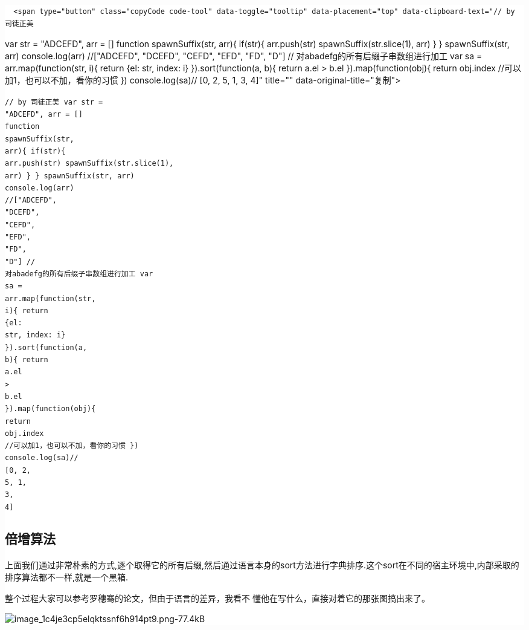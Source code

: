      <span type="button" class="copyCode code-tool" data-toggle="tooltip" data-placement="top" data-clipboard-text="// by 司徒正美
var str = &quot;ADCEFD&quot;, arr = []
function spawnSuffix(str, arr){
     if(str){
        arr.push(str)
        spawnSuffix(str.slice(1), arr)
     }
 }
spawnSuffix(str, arr)
console.log(arr)
//[&quot;ADCEFD&quot;, &quot;DCEFD&quot;, &quot;CEFD&quot;, &quot;EFD&quot;, &quot;FD&quot;, &quot;D&quot;]
// 对abadefg的所有后缀子串数组进行加工
var sa = arr.map(function(str, i){
  return {el: str, index: i}
}).sort(function(a, b){
 return a.el > b.el
}).map(function(obj){
 return obj.index  //可以加1，也可以不加，看你的习惯
})
console.log(sa)// [0, 2, 5, 1, 3, 4]" title="" data-original-title="复制"></span>
      <span type="button" class="saveToNote code-tool" data-toggle="tooltip" data-placement="top" title="" data-original-title="放进笔记"></span>
      </div>
      </div><pre class="hljs vim"><code>// by 司徒正美
var str = <span class="hljs-string">"ADCEFD"</span>, arr = []
<span class="hljs-function"><span class="hljs-keyword">function</span> <span class="hljs-title">spawnSuffix</span><span class="hljs-params">(str, arr)</span>{</span>
     <span class="hljs-keyword">if</span>(str){
        arr.push(str)
        spawnSuffix(str.slice(<span class="hljs-number">1</span>), arr)
     }
 }
spawnSuffix(str, arr)
console.<span class="hljs-built_in">log</span>(arr)
//[<span class="hljs-string">"ADCEFD"</span>, <span class="hljs-string">"DCEFD"</span>, <span class="hljs-string">"CEFD"</span>, <span class="hljs-string">"EFD"</span>, <span class="hljs-string">"FD"</span>, <span class="hljs-string">"D"</span>]
// 对abadefg的所有后缀子串数组进行加工
var <span class="hljs-keyword">sa</span> = arr.<span class="hljs-keyword">map</span>(<span class="hljs-function"><span class="hljs-keyword">function</span><span class="hljs-params">(str, i)</span>{</span>
  <span class="hljs-keyword">return</span> {<span class="hljs-keyword">e</span><span class="hljs-variable">l:</span> str, <span class="hljs-built_in">index</span>: i}
}).<span class="hljs-keyword">sort</span>(<span class="hljs-function"><span class="hljs-keyword">function</span><span class="hljs-params">(a, b)</span>{</span>
 <span class="hljs-keyword">return</span> <span class="hljs-keyword">a</span>.<span class="hljs-keyword">el</span> &gt; <span class="hljs-keyword">b</span>.<span class="hljs-keyword">el</span>
}).<span class="hljs-keyword">map</span>(<span class="hljs-function"><span class="hljs-keyword">function</span><span class="hljs-params">(obj)</span>{</span>
 <span class="hljs-keyword">return</span> obj.<span class="hljs-built_in">index</span>  //可以加<span class="hljs-number">1</span>，也可以不加，看你的习惯
})
console.<span class="hljs-built_in">log</span>(<span class="hljs-keyword">sa</span>)// [<span class="hljs-number">0</span>, <span class="hljs-number">2</span>, <span class="hljs-number">5</span>, <span class="hljs-number">1</span>, <span class="hljs-number">3</span>, <span class="hljs-number">4</span>]</code></pre>
<h2 id="articleHeader5">倍增算法</h2>
<p>上面我们通过非常朴素的方式,逐个取得它的所有后缀,然后通过语言本身的sort方法进行字典排序.这个sort在不同的宿主环境中,内部采取的排序算法都不一样,就是一个黑箱.</p>
<p>整个过程大家可以参考罗穗骞的论文，但由于语言的差异，我看不  懂他在写什么，直接对着它的那张图搞出来了。</p>
<p><span class="img-wrap"><img data-src="/img/remote/1460000012999757?w=576&amp;h=500" src="https://static.alili.tech/img/remote/1460000012999757?w=576&amp;h=500" alt="image_1c4je3cp5elqktssnf6h914pt9.png-77.4kB" title="image_1c4je3cp5elqktssnf6h914pt9.png-77.4kB" style="cursor: pointer; display: inline;"></span></p>
<div class="widget-codetool" style="display:none;">